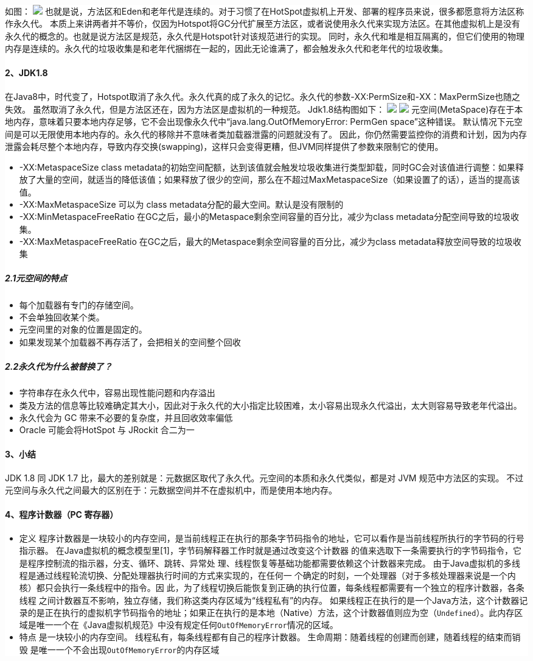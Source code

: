 如图：
![](jvm1.7-heap.jpg)
也就是说，方法区和Eden和老年代是连续的。对于习惯了在HotSpot虚拟机上开发、部署的程序员来说，很多都愿意将方法区称作永久代。
本质上来讲两者并不等价，仅因为Hotspot将GC分代扩展至方法区，或者说使用永久代来实现方法区。在其他虚拟机上是没有永久代的概念的。也就是说方法区是规范，永久代是Hotspot针对该规范进行的实现。
同时，永久代和堆是相互隔离的，但它们使用的物理内存是连续的。永久代的垃圾收集是和老年代捆绑在一起的，因此无论谁满了，都会触发永久代和老年代的垃圾收集。

#### 2、JDK1.8
在Java8中，时代变了，Hotspot取消了永久代。永久代真的成了永久的记忆。永久代的参数-XX:PermSize和-XX：MaxPermSize也随之失效。
虽然取消了永久代，但是方法区还在，因为方法区是虚拟机的一种规范。
Jdk1.8结构图如下：
![](jvm1.8.png)
![](jvm1.8.jpg)
元空间(MetaSpace)存在于本地内存，意味着只要本地内存足够，它不会出现像永久代中“java.lang.OutOfMemoryError: PermGen space”这种错误。
默认情况下元空间是可以无限使用本地内存的。永久代的移除并不意味者类加载器泄露的问题就没有了。
因此，你仍然需要监控你的消费和计划，因为内存泄露会耗尽整个本地内存，导致内存交换(swapping)，这样只会变得更糟，但JVM同样提供了参数来限制它的使用。
+ -XX:MetaspaceSize
class metadata的初始空间配额，达到该值就会触发垃圾收集进行类型卸载，同时GC会对该值进行调整：如果释放了大量的空间，就适当的降低该值；如果释放了很少的空间，那么在不超过MaxMetaspaceSize（如果设置了的话），适当的提高该值。
+ -XX:MaxMetaspaceSize
可以为 class metadata分配的最大空间。默认是没有限制的
+ -XX:MinMetaspaceFreeRatio
在GC之后，最小的Metaspace剩余空间容量的百分比，减少为class metadata分配空间导致的垃圾收集。
+ -XX:MaxMetaspaceFreeRatio
在GC之后，最大的Metaspace剩余空间容量的百分比，减少为class metadata释放空间导致的垃圾收集

##### 2.1元空间的特点
+ 每个加载器有专门的存储空间。
+ 不会单独回收某个类。
+ 元空间里的对象的位置是固定的。
+ 如果发现某个加载器不再存活了，会把相关的空间整个回收

##### 2.2永久代为什么被替换了？
+ 字符串存在永久代中，容易出现性能问题和内存溢出
+ 类及方法的信息等比较难确定其大小，因此对于永久代的大小指定比较困难，太小容易出现永久代溢出，太大则容易导致老年代溢出。
+ 永久代会为 GC 带来不必要的复杂度，并且回收效率偏低
+ Oracle 可能会将HotSpot 与 JRockit 合二为一

#### 3、小结
JDK 1.8 同 JDK 1.7 比，最大的差别就是：元数据区取代了永久代。元空间的本质和永久代类似，都是对 JVM 规范中方法区的实现。
不过元空间与永久代之间最大的区别在于：元数据空间并不在虚拟机中，而是使用本地内存。

#### 4、程序计数器（PC 寄存器）
+ 定义
程序计数器是一块较小的内存空间，是当前线程正在执行的那条字节码指令的地址，它可以看作是当前线程所执行的字节码的行号指示器。
在Java虚拟机的概念模型里[1]，字节码解释器工作时就是通过改变这个计数器 的值来选取下一条需要执行的字节码指令，它是程序控制流的指示器，分支、循环、跳转、异常处 理、线程恢复等基础功能都需要依赖这个计数器来完成。
由于Java虚拟机的多线程是通过线程轮流切换、分配处理器执行时间的方式来实现的，在任何一 个确定的时刻，一个处理器（对于多核处理器来说是一个内核）都只会执行一条线程中的指令。因 此，为了线程切换后能恢复到正确的执行位置，每条线程都需要有一个独立的程序计数器，各条线程 之间计数器互不影响，独立存储，我们称这类内存区域为“线程私有”的内存。
如果线程正在执行的是一个Java方法，这个计数器记录的是正在执行的虚拟机字节码指令的地址；如果正在执行的是本地（Native）方法，这个计数器值则应为空（`Undefined`）。此内存区域是唯一一个在《Java虚拟机规范》中没有规定任何`OutOfMemoryError`情况的区域。
+ 特点
是一块较小的内存空间。
线程私有，每条线程都有自己的程序计数器。
生命周期：随着线程的创建而创建，随着线程的结束而销毁
是唯一一个不会出现`OutOfMemoryError`的内存区域
